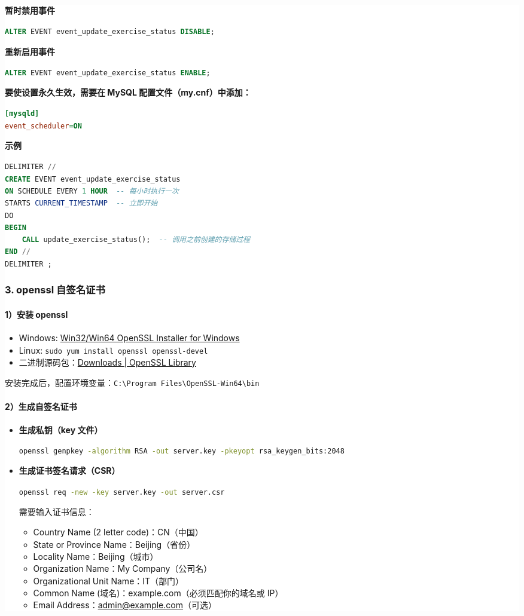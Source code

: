 **暂时禁用事件**
```sql
ALTER EVENT event_update_exercise_status DISABLE;
```

**重新启用事件**
```sql
ALTER EVENT event_update_exercise_status ENABLE;
```

**要使设置永久生效，需要在 MySQL 配置文件（my.cnf）中添加：**
```ini
[mysqld]
event_scheduler=ON
```

**示例**
```sql
DELIMITER //
CREATE EVENT event_update_exercise_status
ON SCHEDULE EVERY 1 HOUR  -- 每小时执行一次
STARTS CURRENT_TIMESTAMP  -- 立即开始
DO
BEGIN
    CALL update_exercise_status();  -- 调用之前创建的存储过程
END //
DELIMITER ;
```

### 3. openssl 自签名证书
#### 1）安装 openssl
- Windows: [Win32/Win64 OpenSSL Installer for Windows](https://slproweb.com/products/Win32OpenSSL.html)  
- Linux: `sudo yum install openssl openssl-devel`  
- 二进制源码包：[Downloads | OpenSSL Library](https://www.openssl.org/source/)

安装完成后，配置环境变量：`C:\Program Files\OpenSSL-Win64\bin`

#### 2）生成自签名证书
- **生成私钥（key 文件）**
  ```bash
  openssl genpkey -algorithm RSA -out server.key -pkeyopt rsa_keygen_bits:2048
  ```

- **生成证书签名请求（CSR）**
  ```bash
  openssl req -new -key server.key -out server.csr
  ```
  需要输入证书信息：
  - Country Name (2 letter code)：CN（中国）
  - State or Province Name：Beijing（省份）
  - Locality Name：Beijing（城市）
  - Organization Name：My Company（公司名）
  - Organizational Unit Name：IT（部门）
  - Common Name (域名)：example.com（必须匹配你的域名或 IP）
  - Email Address：admin@example.com（可选）
